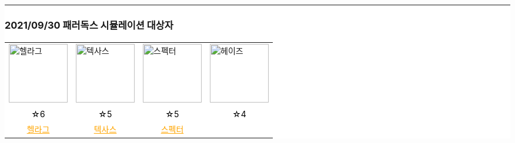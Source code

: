 ***
### 2021/09/30 패러독스 시뮬레이션 대상자
<table>
    <tr>
        <td>
            <img src="https://w.namu.la/s/1577d72a57f090817a05fe945d79cd8e831abe5a704fd795a8e97096e055aa6e6c34cfab73480b46dd1128db2eaa1c5eb4bf6df6de428b422aff71b51acd2a107d9d912564235605245a44b8041fa001821693c97d7503dba21762d4dc8fb4ab"
                width="100px" height="100px" title="헬라그"></img>
        </td>
        <td>
            <img src="https://w.namu.la/s/8785708e7093e673de8df33bc47232d2f562addf5bb8bea38f9ec742c662d001465f1094f7b166e08e210e8247eb21c834e5221cd1c064f4829119ea510e25c0fcda0f226f5ff25051025b38409f12c96523e9d62360c961547abbbf6c556608"
                width="100px" height="100px" title="텍사스"></img>
        </td>
        <td>
            <img src="https://w.namu.la/s/f6e71b7fb8c28570eff22cb29ebfb863b5ff53e9485d0c2512412be61cd433fdc88274fefc5eea288069444ddb1fb0577914f6a0862fe0d97beb049e4a9bf9638ac6f6d6a1d537e306cf6b0b05872273d0c6e4c9671e0224dad95a10a81c1809"
                width="100px" height="100px" title="스펙터"></img>
        </td>
        <td>
            <img src="https://w.namu.la/s/4f9d4805de9cb8b96a3d5ba50e1fe5d879f34e9edf4d9584d7dea7af4c536b9b32a3d7a8a7ebb0aa3e20965c38ce10c1311c3fd7888d5a727ada489ad0c3465254d47ed16770351c6923ad19ea816b6e83acfee9d4b3a7a4da6ebf361fc2fdfa"
                width="100px" height="100px" title="헤이즈"></img>
        </td>
    </tr>
    <tr>
        <td>
            <center><span style="color:black">☆6</span></center>
        </td>
        <td>
            <center><span style="color:black">☆5</span></center>
        </td>
        <td>
            <center><span style="color:black">☆5</span></center>
        </td>
        <td>
            <center><span style="color:black">☆4</span></center>
        </td>
    </tr>
    <tr>
        <td>
            <center><a style="color:orange"
                    href="https://www.youtube.com/watch?v=Z3HYaJMv44k&list=PL-oWLsLWjwy3ZpYkvZzwpAYXdTvK00K6h&index=68"
                    title="https://www.youtube.com/watch?v=Z3HYaJMv44k&list=PL-oWLsLWjwy3ZpYkvZzwpAYXdTvK00K6h&index=68">헬라그</a>
            </center>
        </td>
        <td>
            <center><a style="color:orange"
                    href="https://www.youtube.com/watch?v=aQIFTL0UnTw&list=PL-oWLsLWjwy3ZpYkvZzwpAYXdTvK00K6h&index=70"
                    title="https://www.youtube.com/watch?v=aQIFTL0UnTw&list=PL-oWLsLWjwy3ZpYkvZzwpAYXdTvK00K6h&index=70">텍사스</a>
            </center>
        </td>
        <td>
            <center><a style="color:orange"
                    href="https://www.youtube.com/watch?v=IgEWc7hz6eA&list=PL-oWLsLWjwy3ZpYkvZzwpAYXdTvK00K6h&index=71"
                    title="https://www.youtube.com/watch?v=IgEWc7hz6eA&list=PL-oWLsLWjwy3ZpYkvZzwpAYXdTvK00K6h&index=71">스펙터</a>
            </center>
        </td>
        <td>
            <center><a style="color:orange"
                    href="https://www.youtube.com/watch?v=7up3fxaTSxg&list=PL-oWLsLWjwy3ZpYkvZzwpAYXdTvK00K6h&index=63"